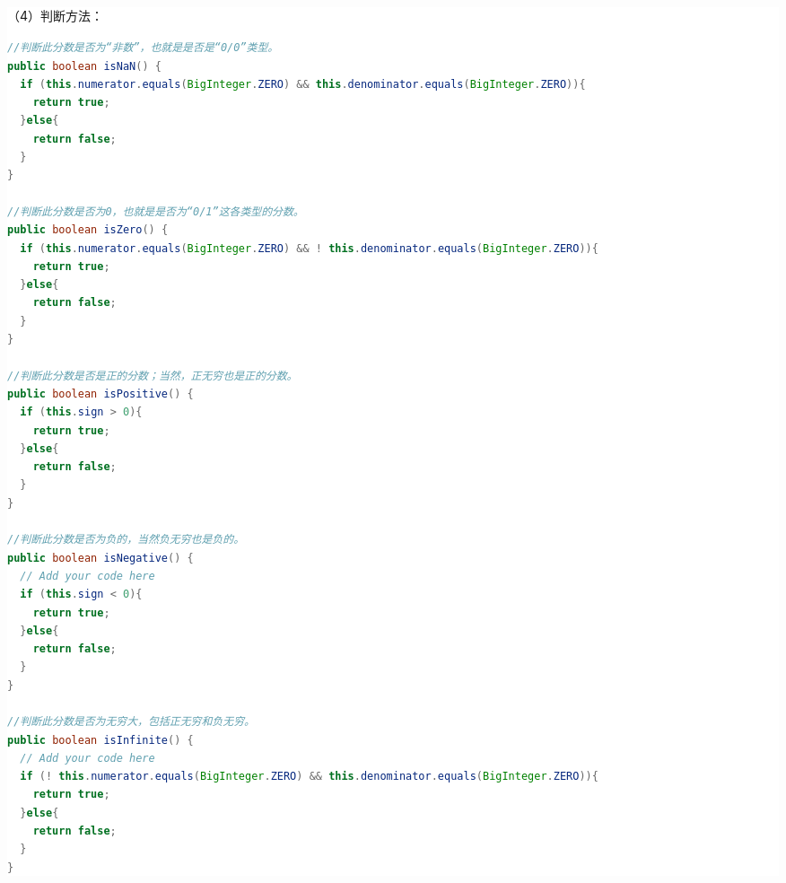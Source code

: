 

（4）判断方法：

```java
//判断此分数是否为“非数”，也就是是否是“0/0”类型。
public boolean isNaN() {
  if (this.numerator.equals(BigInteger.ZERO) && this.denominator.equals(BigInteger.ZERO)){
    return true;
  }else{
    return false;
  }
}

//判断此分数是否为0，也就是是否为“0/1”这各类型的分数。
public boolean isZero() {
  if (this.numerator.equals(BigInteger.ZERO) && ! this.denominator.equals(BigInteger.ZERO)){
    return true;
  }else{
    return false;
  }
}

//判断此分数是否是正的分数；当然，正无穷也是正的分数。
public boolean isPositive() {
  if (this.sign > 0){
    return true;
  }else{
    return false;
  }
}

//判断此分数是否为负的，当然负无穷也是负的。
public boolean isNegative() {
  // Add your code here
  if (this.sign < 0){
    return true;
  }else{
    return false;
  }
}

//判断此分数是否为无穷大，包括正无穷和负无穷。
public boolean isInfinite() {
  // Add your code here
  if (! this.numerator.equals(BigInteger.ZERO) && this.denominator.equals(BigInteger.ZERO)){
    return true;
  }else{
    return false;
  }
}
```
